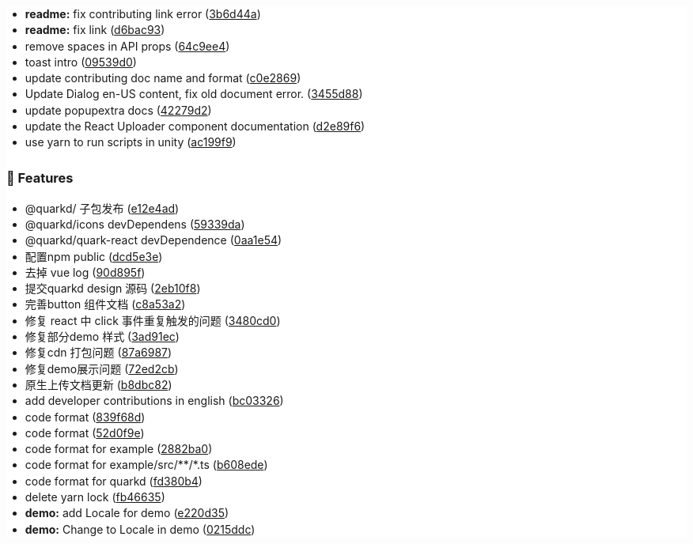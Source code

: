 * **readme:** fix contributing link error ([3b6d44a](https://github.com/hellof2e/quark-design/commit/3b6d44a687f29661e126969435ad84a744ae5bde))
* **readme:** fix link ([d6bac93](https://github.com/hellof2e/quark-design/commit/d6bac93fc8f5bc97a558e2b9a783ecc5d9aaef44))
* remove spaces in API props ([64c9ee4](https://github.com/hellof2e/quark-design/commit/64c9ee4dec580927bcc6bef6d51c23ddefc9d5aa))
* toast intro ([09539d0](https://github.com/hellof2e/quark-design/commit/09539d0e4fc9e19812e75a94b856b31a5c86aa7b))
* update contributing doc name and format ([c0e2869](https://github.com/hellof2e/quark-design/commit/c0e286912f88e1e84027960a1b1541118805f920))
* Update Dialog en-US content, fix old document error. ([3455d88](https://github.com/hellof2e/quark-design/commit/3455d88e90862956e94629b04465b568be74f1cd))
* update popupextra docs ([42279d2](https://github.com/hellof2e/quark-design/commit/42279d23b5623ab5fcdcf66ff0ba7e0e8f870071))
* update the React Uploader component documentation ([d2e89f6](https://github.com/hellof2e/quark-design/commit/d2e89f610e394979007b0e7994243779996ac87a))
* use yarn to run scripts in unity ([ac199f9](https://github.com/hellof2e/quark-design/commit/ac199f98df2f2c4579e36444fa35eef85fd41722))


### 🎉 Features

* @quarkd/ 子包发布 ([e12e4ad](https://github.com/hellof2e/quark-design/commit/e12e4add628d1c5a4e0f5eaf96fb37373d8a3628))
* @quarkd/icons devDependens ([59339da](https://github.com/hellof2e/quark-design/commit/59339dabc72edb063298e29abba627d8b2e40bb9))
* @quarkd/quark-react devDependence ([0aa1e54](https://github.com/hellof2e/quark-design/commit/0aa1e54c0399c657e5c0ebe88081948ee513fa82))
* 配置npm public ([dcd5e3e](https://github.com/hellof2e/quark-design/commit/dcd5e3e7849be6b20d8846281e803b2737939266))
* 去掉 vue log ([90d895f](https://github.com/hellof2e/quark-design/commit/90d895f26890bff671fc6df5eb0d04b49c9d1188))
* 提交quarkd design 源码 ([2eb10f8](https://github.com/hellof2e/quark-design/commit/2eb10f8e0b4257bd293ab8aa6ef62e77a9f85f2d))
* 完善button 组件文档 ([c8a53a2](https://github.com/hellof2e/quark-design/commit/c8a53a275b3234ac655e7b2528b0fc1d6bbd6b5a))
* 修复 react 中 click 事件重复触发的问题 ([3480cd0](https://github.com/hellof2e/quark-design/commit/3480cd0aca168555c32399dc97ea1bbaeab0e59e))
* 修复部分demo 样式 ([3ad91ec](https://github.com/hellof2e/quark-design/commit/3ad91ec4db6bc0c0b4d45a9440b66d3fe07cd50e))
* 修复cdn 打包问题 ([87a6987](https://github.com/hellof2e/quark-design/commit/87a698780a54362aa815c4eee886570d7853cfb5))
* 修复demo展示问题 ([72ed2cb](https://github.com/hellof2e/quark-design/commit/72ed2cb45f9c128ae6e571b5e9e9e4ec32954fa2))
* 原生上传文档更新 ([b8dbc82](https://github.com/hellof2e/quark-design/commit/b8dbc829f547f90a8a58d2811d300fc2405ece40))
* add developer contributions in english ([bc03326](https://github.com/hellof2e/quark-design/commit/bc03326158401678012770d92208fc3255bb17b5))
* code format ([839f68d](https://github.com/hellof2e/quark-design/commit/839f68d6b8e3ddbc183da1cbc0257f296f519f2f))
* code format ([52d0f9e](https://github.com/hellof2e/quark-design/commit/52d0f9eb21bee9e1309ad866f5ebda621ca15f1c))
* code format for example ([2882ba0](https://github.com/hellof2e/quark-design/commit/2882ba08f9e9ef5cb330c3dbe28837268bc0557f))
* code format for example/src/**/*.ts ([b608ede](https://github.com/hellof2e/quark-design/commit/b608edef520f72c6d9116752b795b38ffab92b45))
* code format for quarkd ([fd380b4](https://github.com/hellof2e/quark-design/commit/fd380b4bcd0fa18fac0a0a6fa32aad8aed0aa371))
* delete yarn lock ([fb46635](https://github.com/hellof2e/quark-design/commit/fb466359f34a141d00ba5d4400c19d251e264b1d))
* **demo:** add Locale for demo ([e220d35](https://github.com/hellof2e/quark-design/commit/e220d359ea5bf7b5df77e6d57877b27549e4a2c3))
* **demo:** Change to Locale in demo ([0215ddc](https://github.com/hellof2e/quark-design/commit/0215ddceaf9f03617dc999c1a81df981c31d5454))